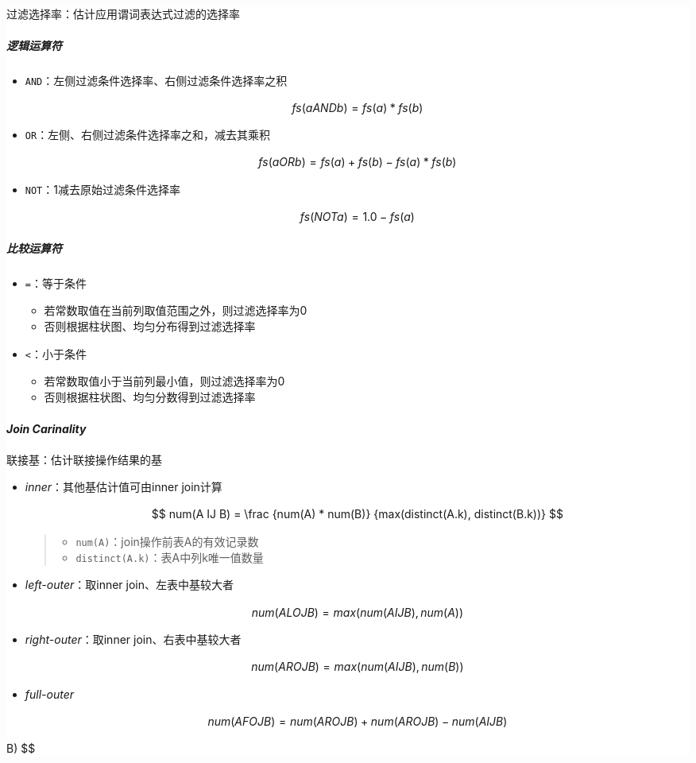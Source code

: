过滤选择率：估计应用谓词表达式过滤的选择率

#####	逻辑运算符

-	`AND`：左侧过滤条件选择率、右侧过滤条件选择率之积

	$$
	fs(a AND b) = fs(a) * fs(b)
	$$

-	`OR`：左侧、右侧过滤条件选择率之和，减去其乘积

	$$
	fs(a OR b) = fs(a) + fs(b) - fs(a) * fs(b)
	$$

-	`NOT`：1减去原始过滤条件选择率

	$$
	fs(NOT a) = 1.0 - fs(a)
	$$

#####	比较运算符

-	`=`：等于条件
	-	若常数取值在当前列取值范围之外，则过滤选择率为0
	-	否则根据柱状图、均匀分布得到过滤选择率

-	`<`：小于条件
	-	若常数取值小于当前列最小值，则过滤选择率为0
	-	否则根据柱状图、均匀分数得到过滤选择率

####	*Join Carinality*

联接基：估计联接操作结果的基

-	*inner*：其他基估计值可由inner join计算

	$$
	num(A IJ B) = \frac {num(A) * num(B)}
		{max(distinct(A.k), distinct(B.k))}
	$$

	> - `num(A)`：join操作前表A的有效记录数
	> - `distinct(A.k)`：表A中列k唯一值数量

-	*left-outer*：取inner join、左表中基较大者

	$$
	num(A LOJ B) = max(num(A IJ B), num(A))
	$$

-	*right-outer*：取inner join、右表中基较大者

	$$
	num(A ROJ B) = max(num(A IJ B), num(B))
	$$

-	*full-outer*

	$$
	num(A FOJ B) = num(A ROJ B) + num(A ROJ B) - num(A IJ B)
	$$

B)
	$$

